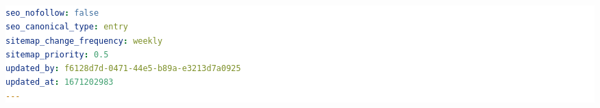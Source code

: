 ```yaml
seo_nofollow: false
seo_canonical_type: entry
sitemap_change_frequency: weekly
sitemap_priority: 0.5
updated_by: f6128d7d-0471-44e5-b89a-e3213d7a0925
updated_at: 1671202983
---
```

